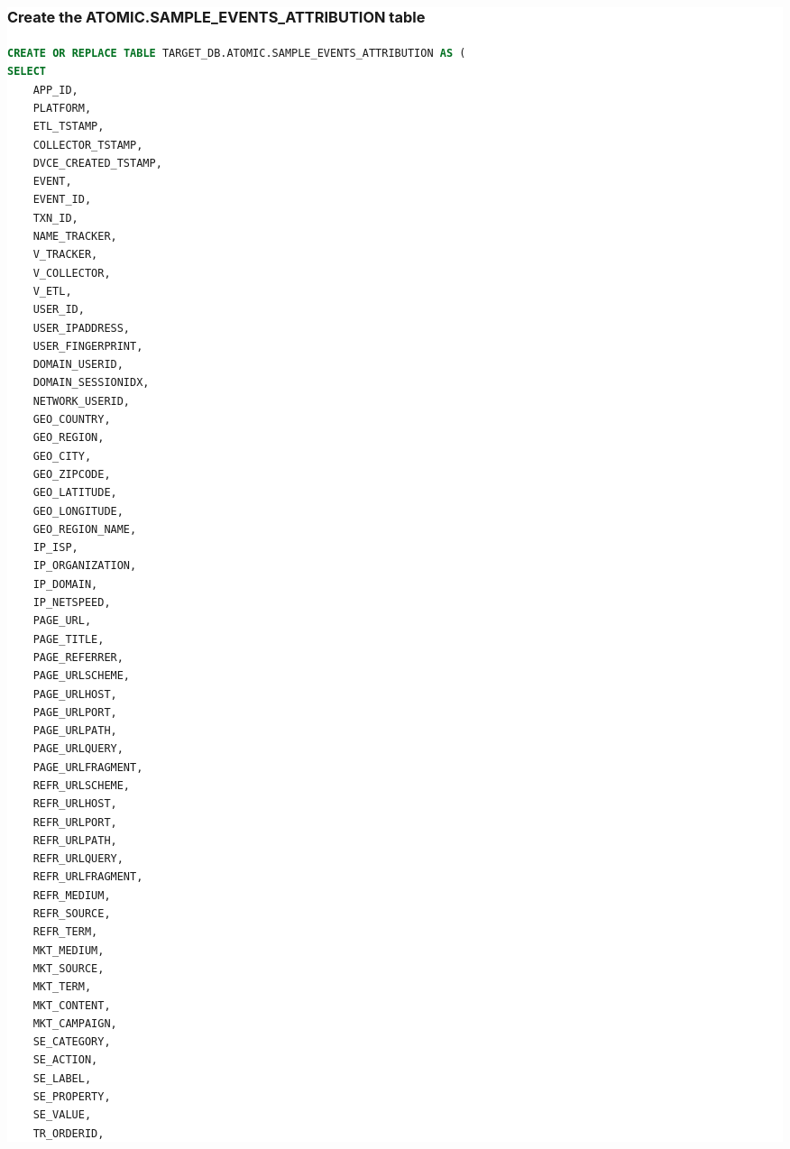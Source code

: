 ### Create the ATOMIC.SAMPLE_EVENTS_ATTRIBUTION table

```sql
CREATE OR REPLACE TABLE TARGET_DB.ATOMIC.SAMPLE_EVENTS_ATTRIBUTION AS (
SELECT
	APP_ID,
	PLATFORM,
	ETL_TSTAMP,
	COLLECTOR_TSTAMP,
	DVCE_CREATED_TSTAMP,
	EVENT,
	EVENT_ID,
	TXN_ID,
	NAME_TRACKER,
	V_TRACKER,
	V_COLLECTOR,
	V_ETL,
	USER_ID,
	USER_IPADDRESS,
	USER_FINGERPRINT,
	DOMAIN_USERID,
	DOMAIN_SESSIONIDX,
	NETWORK_USERID,
	GEO_COUNTRY,
	GEO_REGION,
	GEO_CITY,
	GEO_ZIPCODE,
	GEO_LATITUDE,
	GEO_LONGITUDE,
	GEO_REGION_NAME,
	IP_ISP,
	IP_ORGANIZATION,
	IP_DOMAIN,
	IP_NETSPEED,
	PAGE_URL,
	PAGE_TITLE,
	PAGE_REFERRER,
	PAGE_URLSCHEME,
	PAGE_URLHOST,
	PAGE_URLPORT,
	PAGE_URLPATH,
	PAGE_URLQUERY,
	PAGE_URLFRAGMENT,
	REFR_URLSCHEME,
	REFR_URLHOST,
	REFR_URLPORT,
	REFR_URLPATH,
	REFR_URLQUERY,
	REFR_URLFRAGMENT,
	REFR_MEDIUM,
	REFR_SOURCE,
	REFR_TERM,
	MKT_MEDIUM,
	MKT_SOURCE,
	MKT_TERM,
	MKT_CONTENT,
	MKT_CAMPAIGN,
	SE_CATEGORY,
	SE_ACTION,
	SE_LABEL,
	SE_PROPERTY,
	SE_VALUE,
	TR_ORDERID,
```